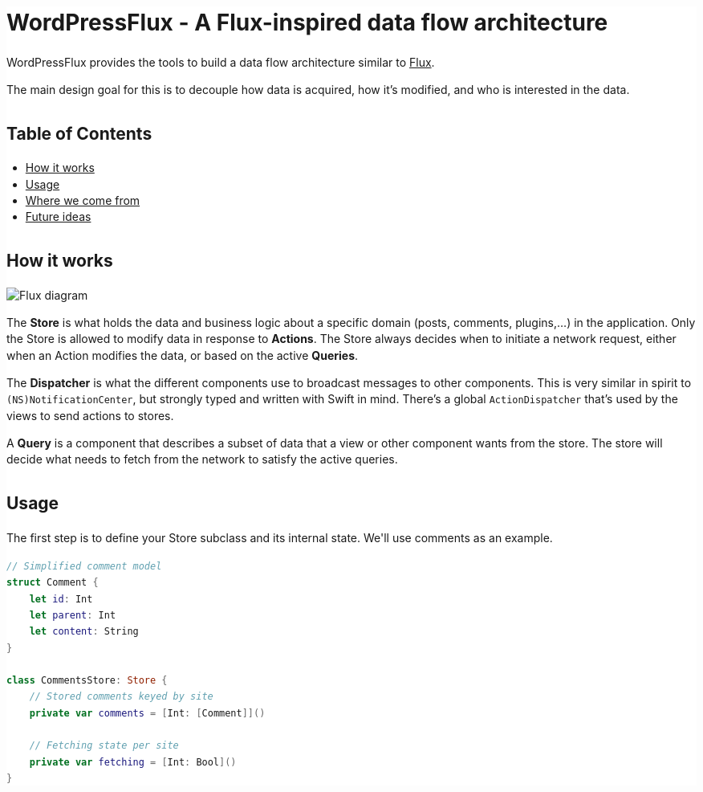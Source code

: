 # WordPressFlux - A Flux-inspired data flow architecture

WordPressFlux provides the tools to build a data flow architecture similar to [Flux](https://github.com/facebook/flux).

The main design goal for this is to decouple how data is acquired, how it’s modified, and who is interested in the data.

## Table of Contents

- [How it works](#how-it-works)
- [Usage](#usage)
- [Where we come from](#where-we-come-from)
- [Future ideas](#future-ideas)

## How it works

![Flux diagram](docs/img/WordPressFlux.png)

The **Store** is what holds the data and business logic about a specific domain (posts, comments, plugins,…) in the application. Only the Store is allowed to modify data in response to **Actions**. The Store always decides when to initiate a network request, either when an Action modifies the data, or based on the active **Queries**.

The **Dispatcher** is what the different components use to broadcast messages to other components. This is very similar in spirit to `(NS)NotificationCenter`, but strongly typed and written with Swift in mind. There’s a global `ActionDispatcher` that’s used by the views to send actions to stores.

A **Query** is a component that describes a subset of data that a view or other component wants from the store. The store will decide what needs to fetch from the network to satisfy the active queries.

## Usage

The first step is to define your Store subclass and its internal state. We'll use comments as an example.

```swift
// Simplified comment model
struct Comment {
    let id: Int
    let parent: Int
    let content: String
}

class CommentsStore: Store {
    // Stored comments keyed by site
    private var comments = [Int: [Comment]]()

    // Fetching state per site
    private var fetching = [Int: Bool]()
}
```
